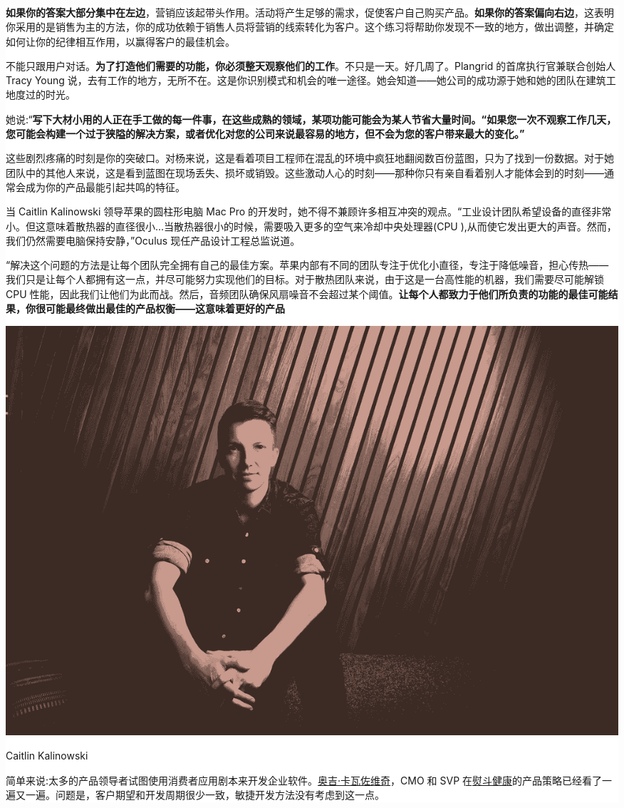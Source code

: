 **如果你的答案大部分集中在左边**，营销应该起带头作用。活动将产生足够的需求，促使客户自己购买产品。**如果你的答案偏向右边**，这表明你采用的是销售为主的方法，你的成功依赖于销售人员将营销的线索转化为客户。这个练习将帮助你发现不一致的地方，做出调整，并确定如何让你的纪律相互作用，以赢得客户的最佳机会。

不能只跟用户对话。**为了打造他们需要的功能，你必须整天观察他们的工作**。不只是一天。好几周了。Plangrid 的首席执行官兼联合创始人 Tracy Young 说，去有工作的地方，无所不在。这是你识别模式和机会的唯一途径。她会知道——她公司的成功源于她和她的团队在建筑工地度过的时光。

她说:“**写下大材小用的人正在手工做的每一件事，在这些成熟的领域，某项功能可能会为某人节省大量时间。“如果您一次不观察工作几天，您可能会构建一个过于狭隘的解决方案，或者优化对您的公司来说最容易的地方，但不会为您的客户带来最大的变化。”**

这些剧烈疼痛的时刻是你的突破口。对杨来说，这是看着项目工程师在混乱的环境中疯狂地翻阅数百份蓝图，只为了找到一份数据。对于她团队中的其他人来说，这是看到蓝图在现场丢失、损坏或销毁。这些激动人心的时刻——那种你只有亲自看着别人才能体会到的时刻——通常会成为你的产品最能引起共鸣的特征。

当 Caitlin Kalinowski 领导苹果的圆柱形电脑 Mac Pro 的开发时，她不得不兼顾许多相互冲突的观点。“工业设计团队希望设备的直径非常小。但这意味着散热器的直径很小...当散热器很小的时候，需要吸入更多的空气来冷却中央处理器(CPU ),从而使它发出更大的声音。然而，我们仍然需要电脑保持安静，”Oculus 现任产品设计工程总监说道。

“解决这个问题的方法是让每个团队完全拥有自己的最佳方案。苹果内部有不同的团队专注于优化小直径，专注于降低噪音，担心传热——我们只是让每个人都拥有这一点，并尽可能努力实现他们的目标。对于散热团队来说，由于这是一台高性能的机器，我们需要尽可能解锁 CPU 性能，因此我们让他们为此而战。然后，音频团队确保风扇噪音不会超过某个阈值。**让每个人都致力于他们所负责的功能的最佳可能结果，你很可能最终做出最佳的产品权衡——这意味着更好的产品**

![](img/c49d508e0561ce7f356e0743e6a369e3.png)

Caitlin Kalinowski

简单来说:太多的产品领导者试图使用消费者应用剧本来开发企业软件。[奥吉·卡瓦佐维奇](https://www.linkedin.com/in/ogi-kavazovic-9ab68/ "null")，CMO 和 SVP 在[熨斗健康](http://www.flatironhealth.com "null")的产品策略已经看了一遍又一遍。问题是，客户期望和开发周期很少一致，敏捷开发方法没有考虑到这一点。

